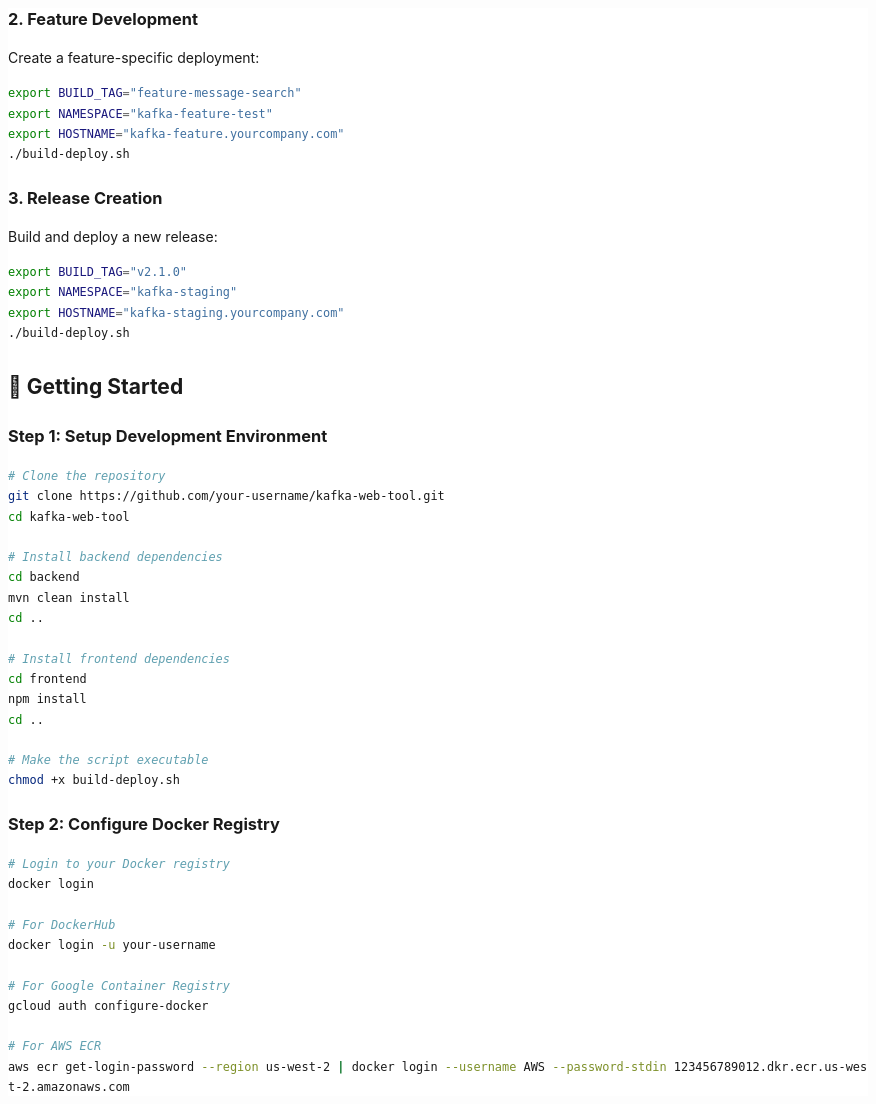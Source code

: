 ### 2. **Feature Development**
Create a feature-specific deployment:
```bash
export BUILD_TAG="feature-message-search"
export NAMESPACE="kafka-feature-test"
export HOSTNAME="kafka-feature.yourcompany.com"
./build-deploy.sh
```

### 3. **Release Creation**
Build and deploy a new release:
```bash
export BUILD_TAG="v2.1.0"
export NAMESPACE="kafka-staging"
export HOSTNAME="kafka-staging.yourcompany.com"
./build-deploy.sh
```

## 🚀 Getting Started

### Step 1: Setup Development Environment
```bash
# Clone the repository
git clone https://github.com/your-username/kafka-web-tool.git
cd kafka-web-tool

# Install backend dependencies
cd backend
mvn clean install
cd ..

# Install frontend dependencies
cd frontend
npm install
cd ..

# Make the script executable
chmod +x build-deploy.sh
```

### Step 2: Configure Docker Registry
```bash
# Login to your Docker registry
docker login

# For DockerHub
docker login -u your-username

# For Google Container Registry
gcloud auth configure-docker

# For AWS ECR
aws ecr get-login-password --region us-west-2 | docker login --username AWS --password-stdin 123456789012.dkr.ecr.us-west-2.amazonaws.com
```
